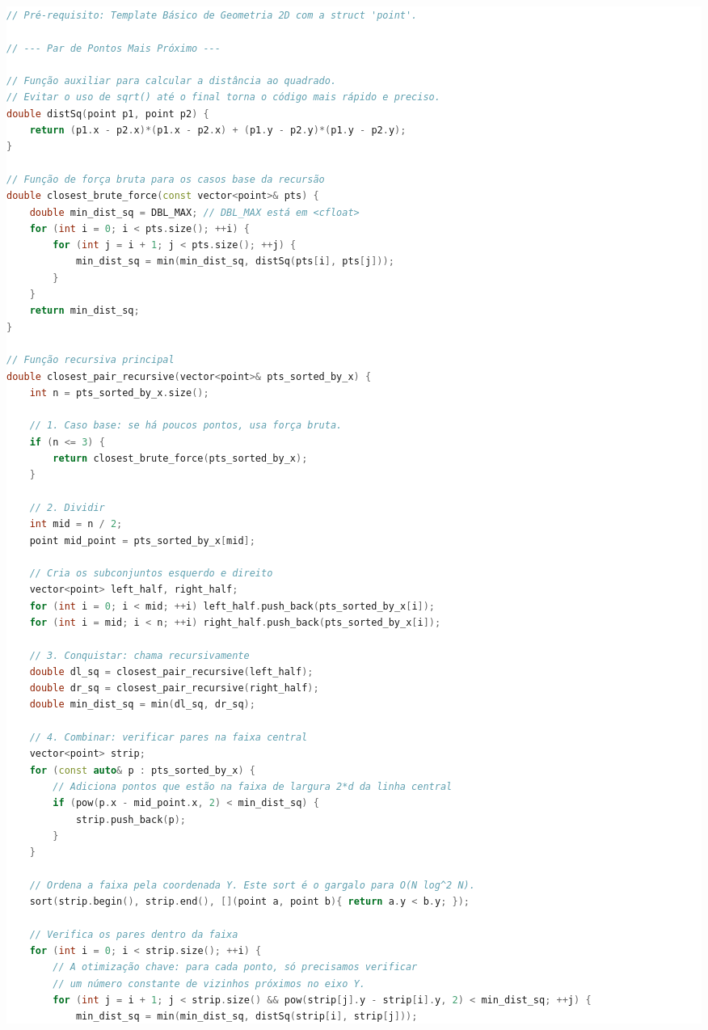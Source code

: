 ```cpp
// Pré-requisito: Template Básico de Geometria 2D com a struct 'point'.

// --- Par de Pontos Mais Próximo ---

// Função auxiliar para calcular a distância ao quadrado.
// Evitar o uso de sqrt() até o final torna o código mais rápido e preciso.
double distSq(point p1, point p2) {
    return (p1.x - p2.x)*(p1.x - p2.x) + (p1.y - p2.y)*(p1.y - p2.y);
}

// Função de força bruta para os casos base da recursão
double closest_brute_force(const vector<point>& pts) {
    double min_dist_sq = DBL_MAX; // DBL_MAX está em <cfloat>
    for (int i = 0; i < pts.size(); ++i) {
        for (int j = i + 1; j < pts.size(); ++j) {
            min_dist_sq = min(min_dist_sq, distSq(pts[i], pts[j]));
        }
    }
    return min_dist_sq;
}

// Função recursiva principal
double closest_pair_recursive(vector<point>& pts_sorted_by_x) {
    int n = pts_sorted_by_x.size();
    
    // 1. Caso base: se há poucos pontos, usa força bruta.
    if (n <= 3) {
        return closest_brute_force(pts_sorted_by_x);
    }

    // 2. Dividir
    int mid = n / 2;
    point mid_point = pts_sorted_by_x[mid];

    // Cria os subconjuntos esquerdo e direito
    vector<point> left_half, right_half;
    for (int i = 0; i < mid; ++i) left_half.push_back(pts_sorted_by_x[i]);
    for (int i = mid; i < n; ++i) right_half.push_back(pts_sorted_by_x[i]);

    // 3. Conquistar: chama recursivamente
    double dl_sq = closest_pair_recursive(left_half);
    double dr_sq = closest_pair_recursive(right_half);
    double min_dist_sq = min(dl_sq, dr_sq);

    // 4. Combinar: verificar pares na faixa central
    vector<point> strip;
    for (const auto& p : pts_sorted_by_x) {
        // Adiciona pontos que estão na faixa de largura 2*d da linha central
        if (pow(p.x - mid_point.x, 2) < min_dist_sq) {
            strip.push_back(p);
        }
    }

    // Ordena a faixa pela coordenada Y. Este sort é o gargalo para O(N log^2 N).
    sort(strip.begin(), strip.end(), [](point a, point b){ return a.y < b.y; });

    // Verifica os pares dentro da faixa
    for (int i = 0; i < strip.size(); ++i) {
        // A otimização chave: para cada ponto, só precisamos verificar
        // um número constante de vizinhos próximos no eixo Y.
        for (int j = i + 1; j < strip.size() && pow(strip[j].y - strip[i].y, 2) < min_dist_sq; ++j) {
            min_dist_sq = min(min_dist_sq, distSq(strip[i], strip[j]));
```
